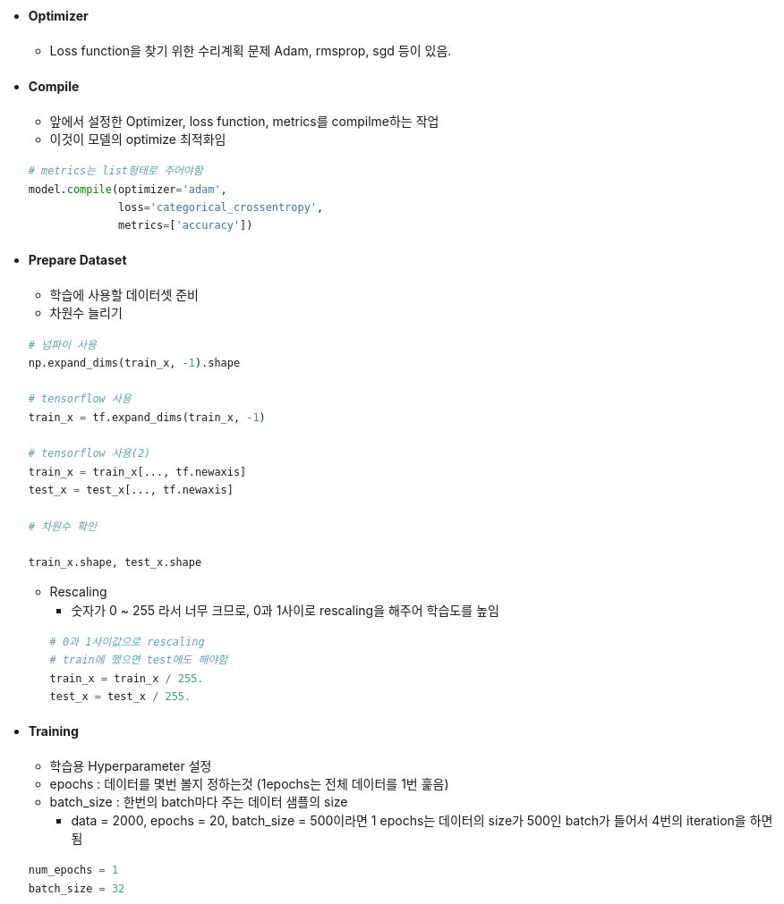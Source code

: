   - #### Optimizer
    - Loss function을 찾기 위한 수리계획 문제 Adam, rmsprop, sgd 등이 있음.

  - #### Compile
    - 앞에서 설정한 Optimizer, loss function, metrics를 compilme하는 작업
    - 이것이 모델의 optimize 최적화임
    ```python
    # metrics는 list형태로 주어야함
    model.compile(optimizer='adam',
                  loss='categorical_crossentropy',
                  metrics=['accuracy'])
    ```
    
  - #### Prepare Dataset  
    - 학습에 사용할 데이터셋 준비
    - 차원수 늘리기
    ```python
    # 넘파이 사용
    np.expand_dims(train_x, -1).shape

    # tensorflow 사용
    train_x = tf.expand_dims(train_x, -1)

    # tensorflow 사용(2)
    train_x = train_x[..., tf.newaxis]
    test_x = test_x[..., tf.newaxis]

    # 차원수 확인

    train_x.shape, test_x.shape
    ```

    - Rescaling
      - 숫자가 0 ~ 255 라서 너무 크므로, 0과 1사이로 rescaling을 해주어 학습도를 높임
      ```python
      # 0과 1사이값으로 rescaling
      # train에 했으면 test에도 해야함
      train_x = train_x / 255.
      test_x = test_x / 255.
      ```
  - #### Training
    - 학습용 Hyperparameter 설정
    - epochs : 데이터를 몇번 볼지 정하는것 (1epochs는 전체 데이터를 1번 훑음)
    - batch_size : 한번의 batch마다 주는 데이터 샘플의 size
        - data = 2000, epochs = 20, batch_size = 500이라면 1 epochs는 데이터의 size가 500인 batch가 들어서 4번의 iteration을 하면 됨
    ```python
    num_epochs = 1
    batch_size = 32
    ```
